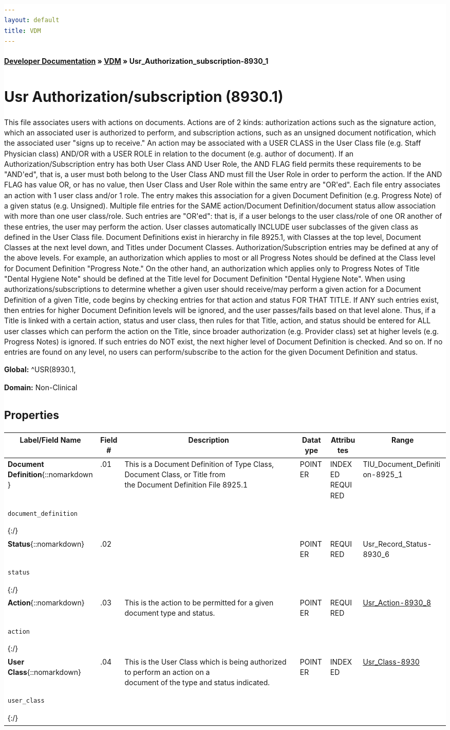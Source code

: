 ```yaml
---
layout: default
title: VDM
---
```


#### [Developer Documentation](../index) &#187; [VDM](TableOfContents) &#187; Usr_Authorization_subscription-8930_1<br/>
<a name="top"></a>
# Usr Authorization/subscription (8930.1)
This file associates users with actions on documents.   Actions are of 2 kinds: authorization actions such as the signature action, which an associated user is authorized to perform, and subscription actions, such as an unsigned document notification, which the associated user "signs up to receive."   An action may be associated with a USER CLASS in the User Class file (e.g. Staff Physician class) AND/OR with a USER ROLE in relation to the document (e.g. author of document).   If an Authorization/Subscription entry has both User Class AND User Role, the AND FLAG field permits these requirements to be "AND'ed", that is, a user must both belong to the User Class AND must fill the User Role in order to perform the action.  If the AND FLAG has value OR, or has no value, then User Class and User Role within the same entry are "OR'ed".   Each file entry associates an action with 1 user class and/or 1 role.  The entry makes this association for a given Document Definition (e.g. Progress Note) of a given status (e.g. Unsigned).   Multiple file entries for the SAME action/Document Definition/document status allow association with more than one user class/role.  Such entries are "OR'ed":  that is, if a user belongs to the user class/role of one OR another of these entries, the user may perform the action.   User classes automatically INCLUDE user subclasses of the given class as defined in the User Class file.   Document Definitions exist in hierarchy in file 8925.1, with Classes at the top level, Document Classes at the next level down, and Titles under Document Classes.  Authorization/Subscription entries may be defined at any of the above levels.  For example, an authorization which applies to most or all Progress Notes should be defined at the Class level for Document Definition "Progress Note."  On the other hand, an authorization which applies only to Progress Notes of Title "Dental Hygiene Note" should be defined at the Title level for Document Definition "Dental Hygiene Note".   When using authorizations/subscriptions to determine whether a given user should receive/may perform a given action for a Document Definition of a given Title, code begins by checking entries for that action and status FOR THAT TITLE.  If ANY such entries exist, then entries for higher Document Definition levels will be ignored, and the user passes/fails based on that level alone.  Thus, if a Title is linked with a certain action, status and user class, then rules for that Title, action, and status should be entered for ALL user classes which can perform the action on the Title, since broader authorization (e.g. Provider class) set at higher levels (e.g. Progress Notes) is ignored.   If such entries do NOT exist, the next higher level of Document Definition is checked.  And so on.   If no entries are found on any level, no users can perform/subscribe to the action for the given Document Definition and status.

**Global:** ^USR(8930.1,

**Domain:** Non-Clinical

## Properties

Label/Field Name | Field # | Description | Datatype | Attributes | Range
--- | --- | --- | --- | --- | ---
**Document Definition**{::nomarkdown}<pre><code>  document_definition</code></pre>{:/} | .01 | This is a Document Definition of Type Class, Document Class, or Title from<br/>the Document Definition File 8925.1 | POINTER | INDEXED<br/>REQUIRED | TIU_Document_Definition-8925_1
**Status**{::nomarkdown}<pre><code>  status</code></pre>{:/} | .02 |  | POINTER | REQUIRED | Usr_Record_Status-8930_6
**Action**{::nomarkdown}<pre><code>  action</code></pre>{:/} | .03 | This is the action to be permitted for a given document type and status. | POINTER | REQUIRED | [Usr_Action-8930_8](Usr_Action-8930_8)
**User Class**{::nomarkdown}<pre><code>  user_class</code></pre>{:/} | .04 | This is the User Class which is being authorized to perform an action on a <br/>document of the type and status indicated. | POINTER | INDEXED | [Usr_Class-8930](Usr_Class-8930)